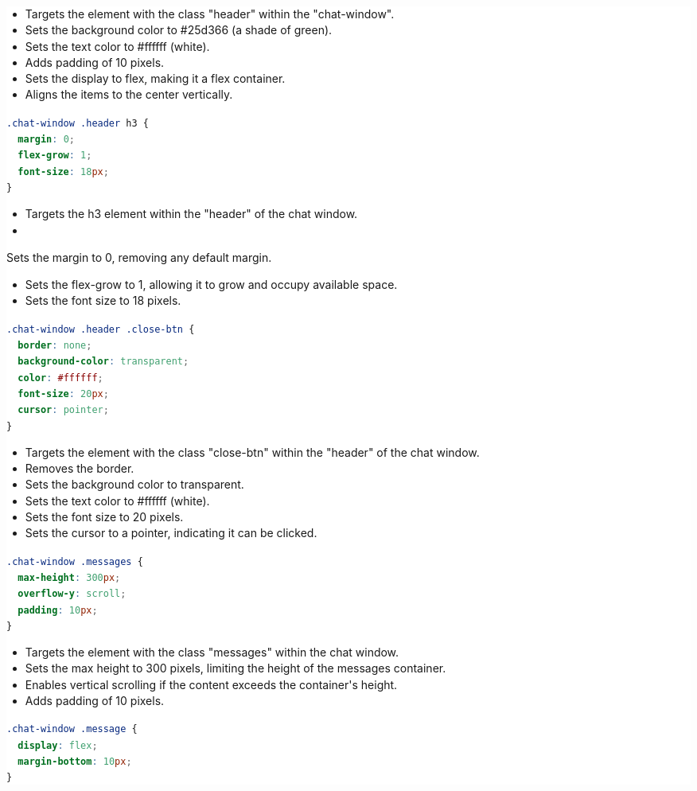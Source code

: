 - Targets the element with the class "header" within the "chat-window".
- Sets the background color to #25d366 (a shade of green).
- Sets the text color to #ffffff (white).
- Adds padding of 10 pixels.
- Sets the display to flex, making it a flex container.
- Aligns the items to the center vertically.

```css
.chat-window .header h3 {
  margin: 0;
  flex-grow: 1;
  font-size: 18px;
}
```

- Targets the h3 element within the "header" of the chat window.
-

 Sets the margin to 0, removing any default margin.
- Sets the flex-grow to 1, allowing it to grow and occupy available space.
- Sets the font size to 18 pixels.

```css
.chat-window .header .close-btn {
  border: none;
  background-color: transparent;
  color: #ffffff;
  font-size: 20px;
  cursor: pointer;
}
```

- Targets the element with the class "close-btn" within the "header" of the chat window.
- Removes the border.
- Sets the background color to transparent.
- Sets the text color to #ffffff (white).
- Sets the font size to 20 pixels.
- Sets the cursor to a pointer, indicating it can be clicked.

```css
.chat-window .messages {
  max-height: 300px;
  overflow-y: scroll;
  padding: 10px;
}
```

- Targets the element with the class "messages" within the chat window.
- Sets the max height to 300 pixels, limiting the height of the messages container.
- Enables vertical scrolling if the content exceeds the container's height.
- Adds padding of 10 pixels.

```css
.chat-window .message {
  display: flex;
  margin-bottom: 10px;
}
```
